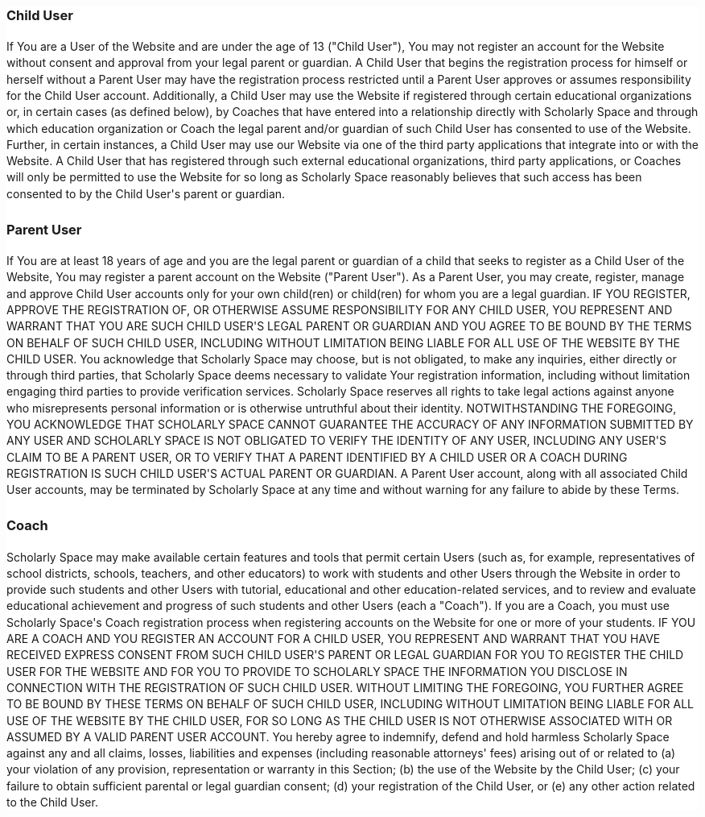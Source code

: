 ### Child User

If You are a User of the Website and are under the age of 13 ("Child User"), You may not register an account for the Website without consent and approval from your legal parent or guardian. A Child User that begins the registration process for himself or herself without a Parent User may have the registration process restricted until a Parent User approves or assumes responsibility for the Child User account. Additionally, a Child User may use the Website if registered through certain educational organizations or, in certain cases (as defined below), by Coaches that have entered into a relationship directly with Scholarly Space and through which education organization or Coach the legal parent and/or guardian of such Child User has consented to use of the Website. Further, in certain instances, a Child User may use our Website via one of the third party applications that integrate into or with the Website. A Child User that has registered through such external educational organizations, third party applications, or Coaches will only be permitted to use the Website for so long as Scholarly Space reasonably believes that such access has been consented to by the Child User's parent or guardian.   

### Parent User

If You are at least 18 years of age and you are the legal parent or guardian of a child that seeks to register as a Child User of the Website, You may register a parent account on the Website ("Parent User"). As a Parent User, you may create, register, manage and approve Child User accounts only for your own child(ren) or child(ren) for whom you are a legal guardian. IF YOU REGISTER, APPROVE THE REGISTRATION OF, OR OTHERWISE ASSUME RESPONSIBILITY FOR ANY CHILD USER, YOU REPRESENT AND WARRANT THAT YOU ARE SUCH CHILD USER'S LEGAL PARENT OR GUARDIAN AND YOU AGREE TO BE BOUND BY THE TERMS ON BEHALF OF SUCH CHILD USER, INCLUDING WITHOUT LIMITATION BEING LIABLE FOR ALL USE OF THE WEBSITE BY THE CHILD USER. You acknowledge that Scholarly Space may choose, but is not obligated, to make any inquiries, either directly or through third parties, that Scholarly Space deems necessary to validate Your registration information, including without limitation engaging third parties to provide verification services. Scholarly Space reserves all rights to take legal actions against anyone who misrepresents personal information or is otherwise untruthful about their identity. NOTWITHSTANDING THE FOREGOING, YOU ACKNOWLEDGE THAT SCHOLARLY SPACE CANNOT GUARANTEE THE ACCURACY OF ANY INFORMATION SUBMITTED BY ANY USER AND SCHOLARLY SPACE IS NOT OBLIGATED TO VERIFY THE IDENTITY OF ANY USER, INCLUDING ANY USER'S CLAIM TO BE A PARENT USER, OR TO VERIFY THAT A PARENT IDENTIFIED BY A CHILD USER OR A COACH DURING REGISTRATION IS SUCH CHILD USER'S ACTUAL PARENT OR GUARDIAN. A Parent User account, along with all associated Child User accounts, may be terminated by Scholarly Space at any time and without warning for any failure to abide by these Terms.   

### Coach

Scholarly Space may make available certain features and tools that permit certain Users (such as, for example, representatives of school districts, schools, teachers, and other educators) to work with students and other Users through the Website in order to provide such students and other Users with tutorial, educational and other education-related services, and to review and evaluate educational achievement and progress of such students and other Users (each a "Coach"). If you are a Coach, you must use Scholarly Space's Coach registration process when registering accounts on the Website for one or more of your students. IF YOU ARE A COACH AND YOU REGISTER AN ACCOUNT FOR A CHILD USER, YOU REPRESENT AND WARRANT THAT YOU HAVE RECEIVED EXPRESS CONSENT FROM SUCH CHILD USER'S PARENT OR LEGAL GUARDIAN FOR YOU TO REGISTER THE CHILD USER FOR THE WEBSITE AND FOR YOU TO PROVIDE TO SCHOLARLY SPACE THE INFORMATION YOU DISCLOSE IN CONNECTION WITH THE REGISTRATION OF SUCH CHILD USER. WITHOUT LIMITING THE FOREGOING, YOU FURTHER AGREE TO BE BOUND BY THESE TERMS ON BEHALF OF SUCH CHILD USER, INCLUDING WITHOUT LIMITATION BEING LIABLE FOR ALL USE OF THE WEBSITE BY THE CHILD USER, FOR SO LONG AS THE CHILD USER IS NOT OTHERWISE ASSOCIATED WITH OR ASSUMED BY A VALID PARENT USER ACCOUNT. You hereby agree to indemnify, defend and hold harmless Scholarly Space against any and all claims, losses, liabilities and expenses (including reasonable attorneys' fees) arising out of or related to (a) your violation of any provision, representation or warranty in this Section; (b) the use of the Website by the Child User; (c) your failure to obtain sufficient parental or legal guardian consent; (d) your registration of the Child User, or (e) any other action related to the Child User.
